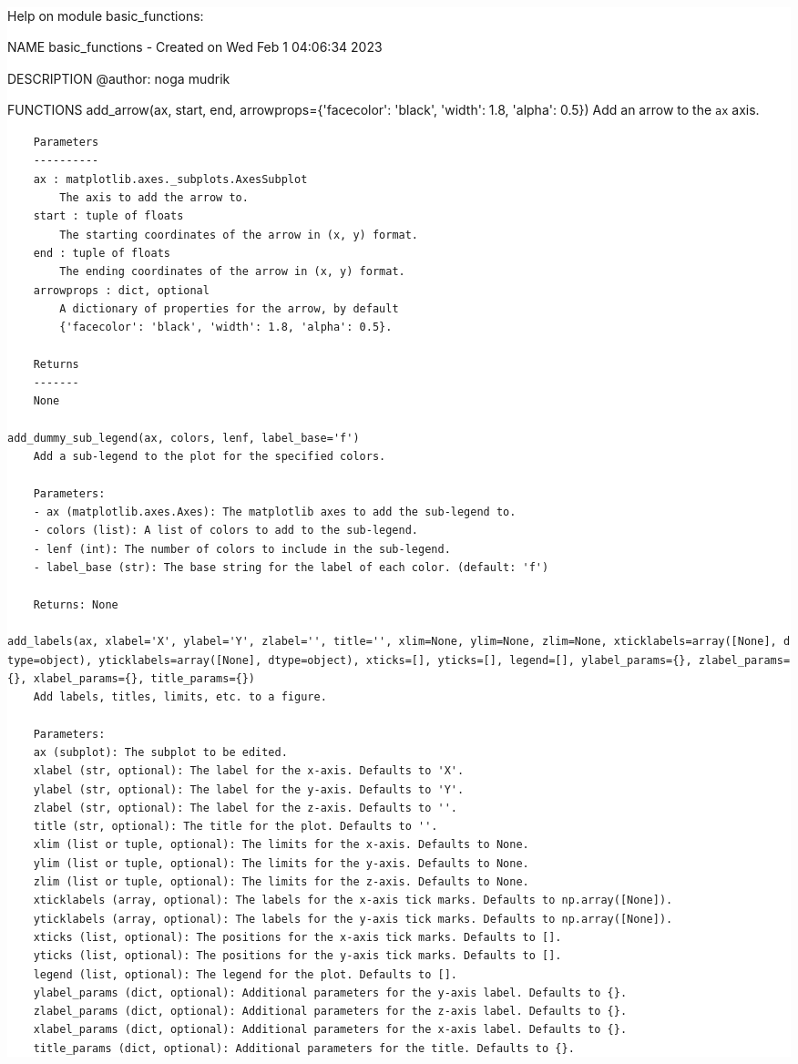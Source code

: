 Help on module basic_functions:

NAME
    basic_functions - Created on Wed Feb  1 04:06:34 2023

DESCRIPTION
    @author: noga mudrik

FUNCTIONS
    add_arrow(ax, start, end, arrowprops={'facecolor': 'black', 'width': 1.8, 'alpha': 0.5})
        Add an arrow to the `ax` axis.
        
        Parameters
        ----------
        ax : matplotlib.axes._subplots.AxesSubplot
            The axis to add the arrow to.
        start : tuple of floats
            The starting coordinates of the arrow in (x, y) format.
        end : tuple of floats
            The ending coordinates of the arrow in (x, y) format.
        arrowprops : dict, optional
            A dictionary of properties for the arrow, by default 
            {'facecolor': 'black', 'width': 1.8, 'alpha': 0.5}.
            
        Returns
        -------
        None
    
    add_dummy_sub_legend(ax, colors, lenf, label_base='f')
        Add a sub-legend to the plot for the specified colors.
        
        Parameters:
        - ax (matplotlib.axes.Axes): The matplotlib axes to add the sub-legend to.
        - colors (list): A list of colors to add to the sub-legend.
        - lenf (int): The number of colors to include in the sub-legend.
        - label_base (str): The base string for the label of each color. (default: 'f')
        
        Returns: None
    
    add_labels(ax, xlabel='X', ylabel='Y', zlabel='', title='', xlim=None, ylim=None, zlim=None, xticklabels=array([None], dtype=object), yticklabels=array([None], dtype=object), xticks=[], yticks=[], legend=[], ylabel_params={}, zlabel_params={}, xlabel_params={}, title_params={})
        Add labels, titles, limits, etc. to a figure.
        
        Parameters:
        ax (subplot): The subplot to be edited.
        xlabel (str, optional): The label for the x-axis. Defaults to 'X'.
        ylabel (str, optional): The label for the y-axis. Defaults to 'Y'.
        zlabel (str, optional): The label for the z-axis. Defaults to ''.
        title (str, optional): The title for the plot. Defaults to ''.
        xlim (list or tuple, optional): The limits for the x-axis. Defaults to None.
        ylim (list or tuple, optional): The limits for the y-axis. Defaults to None.
        zlim (list or tuple, optional): The limits for the z-axis. Defaults to None.
        xticklabels (array, optional): The labels for the x-axis tick marks. Defaults to np.array([None]).
        yticklabels (array, optional): The labels for the y-axis tick marks. Defaults to np.array([None]).
        xticks (list, optional): The positions for the x-axis tick marks. Defaults to [].
        yticks (list, optional): The positions for the y-axis tick marks. Defaults to [].
        legend (list, optional): The legend for the plot. Defaults to [].
        ylabel_params (dict, optional): Additional parameters for the y-axis label. Defaults to {}.
        zlabel_params (dict, optional): Additional parameters for the z-axis label. Defaults to {}.
        xlabel_params (dict, optional): Additional parameters for the x-axis label. Defaults to {}.
        title_params (dict, optional): Additional parameters for the title. Defaults to {}.
    